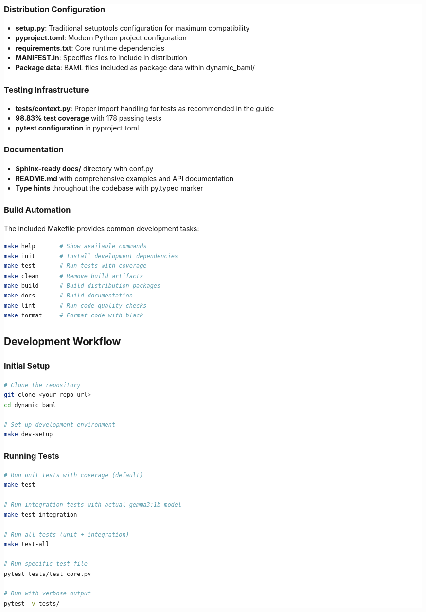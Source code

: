 ### Distribution Configuration

- **setup.py**: Traditional setuptools configuration for maximum compatibility
- **pyproject.toml**: Modern Python project configuration
- **requirements.txt**: Core runtime dependencies
- **MANIFEST.in**: Specifies files to include in distribution
- **Package data**: BAML files included as package data within dynamic_baml/

### Testing Infrastructure

- **tests/context.py**: Proper import handling for tests as recommended in the guide
- **98.83% test coverage** with 178 passing tests
- **pytest configuration** in pyproject.toml

### Documentation

- **Sphinx-ready docs/** directory with conf.py
- **README.md** with comprehensive examples and API documentation
- **Type hints** throughout the codebase with py.typed marker

### Build Automation

The included Makefile provides common development tasks:

```bash
make help       # Show available commands
make init       # Install development dependencies
make test       # Run tests with coverage
make clean      # Remove build artifacts
make build      # Build distribution packages
make docs       # Build documentation
make lint       # Run code quality checks
make format     # Format code with black
```

## Development Workflow

### Initial Setup

```bash
# Clone the repository
git clone <your-repo-url>
cd dynamic_baml

# Set up development environment
make dev-setup
```

### Running Tests

```bash
# Run unit tests with coverage (default)
make test

# Run integration tests with actual gemma3:1b model
make test-integration

# Run all tests (unit + integration)
make test-all

# Run specific test file
pytest tests/test_core.py

# Run with verbose output
pytest -v tests/
```
